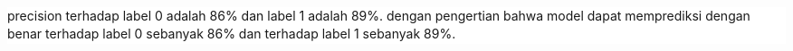 precision terhadap label 0 adalah 86% dan label 1 adalah 89%.
dengan pengertian bahwa model dapat memprediksi dengan benar terhadap label 0 sebanyak 86% dan terhadap label 1 sebanyak 89%.
